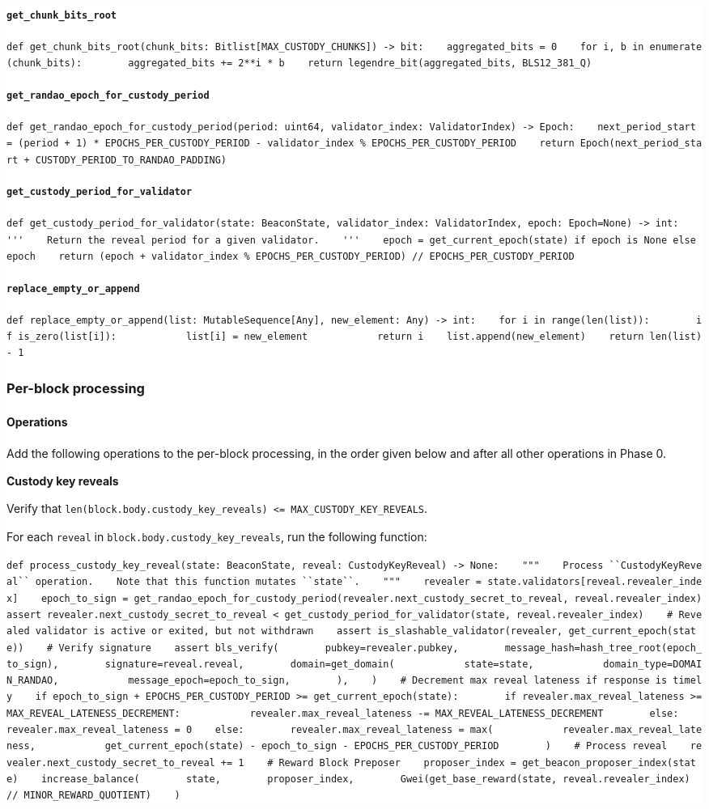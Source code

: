 #### `get_chunk_bits_root`

```text
def get_chunk_bits_root(chunk_bits: Bitlist[MAX_CUSTODY_CHUNKS]) -> bit:    aggregated_bits = 0    for i, b in enumerate(chunk_bits):        aggregated_bits += 2**i * b    return legendre_bit(aggregated_bits, BLS12_381_Q)
```

#### `get_randao_epoch_for_custody_period`

```text
def get_randao_epoch_for_custody_period(period: uint64, validator_index: ValidatorIndex) -> Epoch:    next_period_start = (period + 1) * EPOCHS_PER_CUSTODY_PERIOD - validator_index % EPOCHS_PER_CUSTODY_PERIOD    return Epoch(next_period_start + CUSTODY_PERIOD_TO_RANDAO_PADDING)
```

#### `get_custody_period_for_validator`

```text
def get_custody_period_for_validator(state: BeaconState, validator_index: ValidatorIndex, epoch: Epoch=None) -> int:    '''    Return the reveal period for a given validator.    '''    epoch = get_current_epoch(state) if epoch is None else epoch    return (epoch + validator_index % EPOCHS_PER_CUSTODY_PERIOD) // EPOCHS_PER_CUSTODY_PERIOD
```

#### `replace_empty_or_append`

```text
def replace_empty_or_append(list: MutableSequence[Any], new_element: Any) -> int:    for i in range(len(list)):        if is_zero(list[i]):            list[i] = new_element            return i    list.append(new_element)    return len(list) - 1
```

### Per-block processing

#### Operations

Add the following operations to the per-block processing, in the order given below and after all other operations in Phase 0.

**Custody key reveals**

Verify that `len(block.body.custody_key_reveals) <= MAX_CUSTODY_KEY_REVEALS`.

For each `reveal` in `block.body.custody_key_reveals`, run the following function:

```text
def process_custody_key_reveal(state: BeaconState, reveal: CustodyKeyReveal) -> None:    """    Process ``CustodyKeyReveal`` operation.    Note that this function mutates ``state``.    """    revealer = state.validators[reveal.revealer_index]    epoch_to_sign = get_randao_epoch_for_custody_period(revealer.next_custody_secret_to_reveal, reveal.revealer_index)    assert revealer.next_custody_secret_to_reveal < get_custody_period_for_validator(state, reveal.revealer_index)    # Revealed validator is active or exited, but not withdrawn    assert is_slashable_validator(revealer, get_current_epoch(state))    # Verify signature    assert bls_verify(        pubkey=revealer.pubkey,        message_hash=hash_tree_root(epoch_to_sign),        signature=reveal.reveal,        domain=get_domain(            state=state,            domain_type=DOMAIN_RANDAO,            message_epoch=epoch_to_sign,        ),    )    # Decrement max reveal lateness if response is timely    if epoch_to_sign + EPOCHS_PER_CUSTODY_PERIOD >= get_current_epoch(state):        if revealer.max_reveal_lateness >= MAX_REVEAL_LATENESS_DECREMENT:            revealer.max_reveal_lateness -= MAX_REVEAL_LATENESS_DECREMENT        else:            revealer.max_reveal_lateness = 0    else:        revealer.max_reveal_lateness = max(            revealer.max_reveal_lateness,            get_current_epoch(state) - epoch_to_sign - EPOCHS_PER_CUSTODY_PERIOD        )    # Process reveal    revealer.next_custody_secret_to_reveal += 1    # Reward Block Preposer    proposer_index = get_beacon_proposer_index(state)    increase_balance(        state,        proposer_index,        Gwei(get_base_reward(state, reveal.revealer_index) // MINOR_REWARD_QUOTIENT)    )
```
